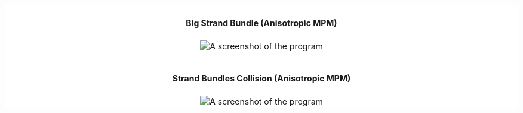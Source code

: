 

---
<p align="center"> <h4 align="center">Big Strand Bundle (Anisotropic MPM)</h4> </p>
<p align="center">
<img src="/images/animation-mpm-simulations/BigStrandBundle3D.gif" alt="A screenshot of the program" style="width: 90%;"/>
</p>



---
<p align="center"> <h4 align="center">Strand Bundles Collision (Anisotropic MPM)</h4> </p>
<p align="center">
<img src="/images/animation-mpm-simulations/StrandBundlesCollision3D.gif" alt="A screenshot of the program" style="width: 90%;"/>
</p>


